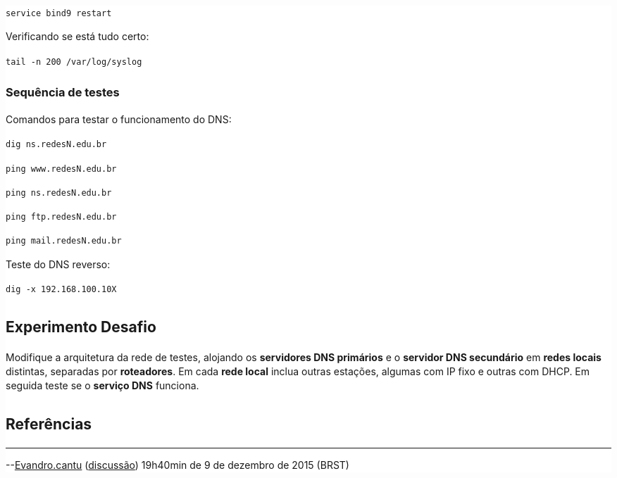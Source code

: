 `service bind9 restart`



Verificando se está tudo certo:



`tail -n 200 /var/log/syslog`



### Sequência de testes



Comandos para testar o funcionamento do DNS:



`dig ns.redesN.edu.br`



`ping www.redesN.edu.br`  

`ping ns.redesN.edu.br`  

`ping ftp.redesN.edu.br`  

`ping mail.redesN.edu.br`



Teste do DNS reverso:



`dig -x 192.168.100.10X`



## Experimento Desafio



Modifique a arquitetura da rede de testes, alojando os **servidores DNS primários** e o **servidor DNS secundário** em **redes locais** distintas, separadas por **roteadores**. Em cada **rede local** inclua outras estações, algumas com IP fixo e outras com DHCP. Em seguida teste se o **serviço DNS** funciona.



## Referências



<references />



------------------------------------------------------------------------



--<a href="Usuário:Evandro.cantu" class="wikilink" title="Evandro.cantu">Evandro.cantu</a> (<a href="Usuário_Discussão:Evandro.cantu" class="wikilink" title="discussão">discussão</a>) 19h40min de 9 de dezembro de 2015 (BRST)
